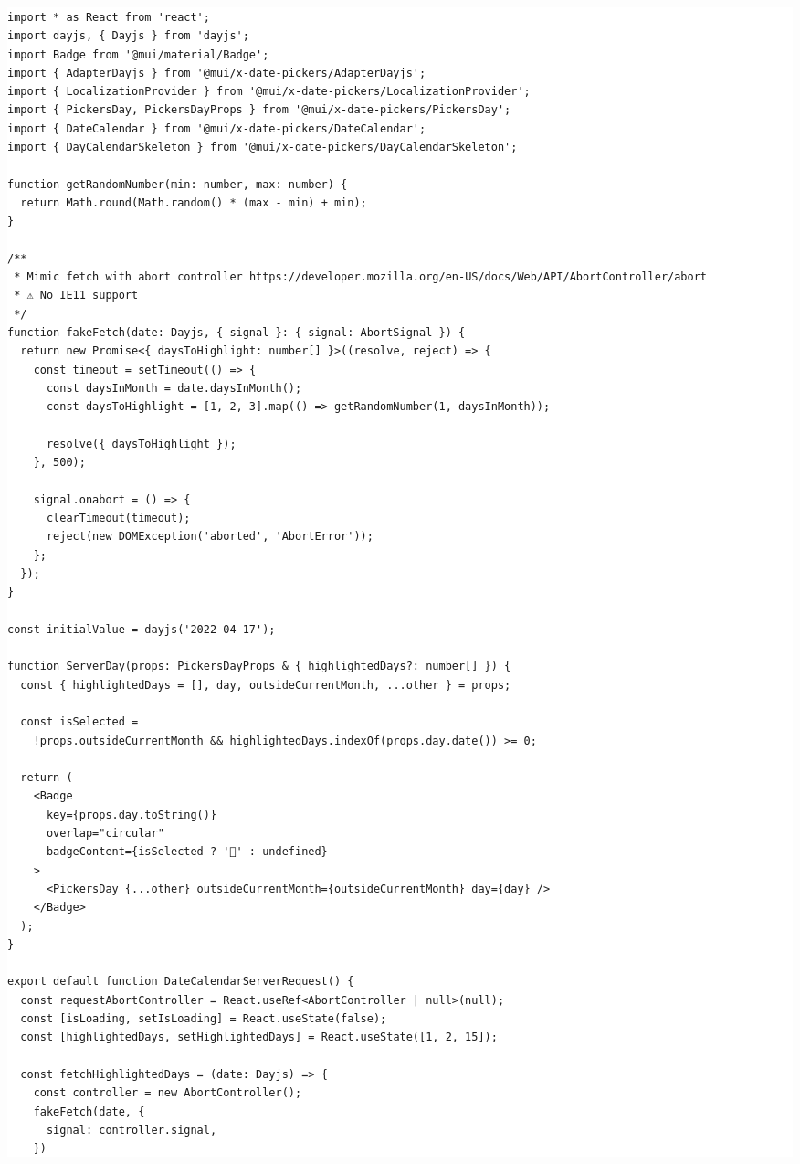 ```tsx
import * as React from 'react';
import dayjs, { Dayjs } from 'dayjs';
import Badge from '@mui/material/Badge';
import { AdapterDayjs } from '@mui/x-date-pickers/AdapterDayjs';
import { LocalizationProvider } from '@mui/x-date-pickers/LocalizationProvider';
import { PickersDay, PickersDayProps } from '@mui/x-date-pickers/PickersDay';
import { DateCalendar } from '@mui/x-date-pickers/DateCalendar';
import { DayCalendarSkeleton } from '@mui/x-date-pickers/DayCalendarSkeleton';

function getRandomNumber(min: number, max: number) {
  return Math.round(Math.random() * (max - min) + min);
}

/**
 * Mimic fetch with abort controller https://developer.mozilla.org/en-US/docs/Web/API/AbortController/abort
 * ⚠️ No IE11 support
 */
function fakeFetch(date: Dayjs, { signal }: { signal: AbortSignal }) {
  return new Promise<{ daysToHighlight: number[] }>((resolve, reject) => {
    const timeout = setTimeout(() => {
      const daysInMonth = date.daysInMonth();
      const daysToHighlight = [1, 2, 3].map(() => getRandomNumber(1, daysInMonth));

      resolve({ daysToHighlight });
    }, 500);

    signal.onabort = () => {
      clearTimeout(timeout);
      reject(new DOMException('aborted', 'AbortError'));
    };
  });
}

const initialValue = dayjs('2022-04-17');

function ServerDay(props: PickersDayProps & { highlightedDays?: number[] }) {
  const { highlightedDays = [], day, outsideCurrentMonth, ...other } = props;

  const isSelected =
    !props.outsideCurrentMonth && highlightedDays.indexOf(props.day.date()) >= 0;

  return (
    <Badge
      key={props.day.toString()}
      overlap="circular"
      badgeContent={isSelected ? '🌚' : undefined}
    >
      <PickersDay {...other} outsideCurrentMonth={outsideCurrentMonth} day={day} />
    </Badge>
  );
}

export default function DateCalendarServerRequest() {
  const requestAbortController = React.useRef<AbortController | null>(null);
  const [isLoading, setIsLoading] = React.useState(false);
  const [highlightedDays, setHighlightedDays] = React.useState([1, 2, 15]);

  const fetchHighlightedDays = (date: Dayjs) => {
    const controller = new AbortController();
    fakeFetch(date, {
      signal: controller.signal,
    })
```